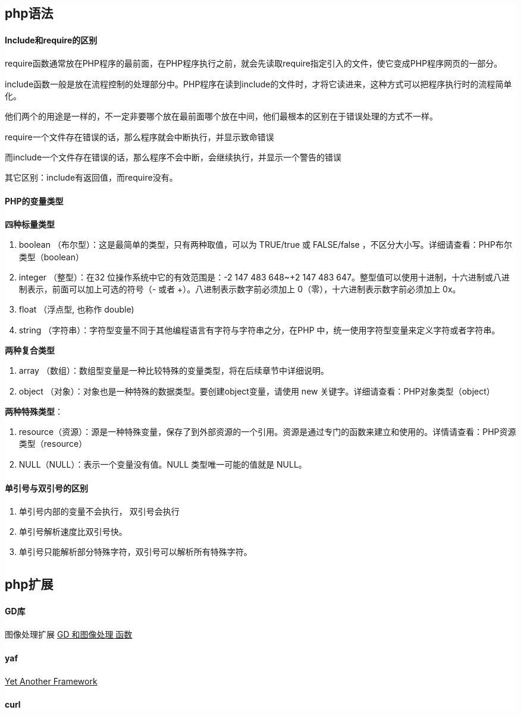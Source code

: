## php语法

#### Include和require的区别

require函数通常放在PHP程序的最前面，在PHP程序执行之前，就会先读取require指定引入的文件，使它变成PHP程序网页的一部分。

include函数一般是放在流程控制的处理部分中。PHP程序在读到include的文件时，才将它读进来，这种方式可以把程序执行时的流程简单化。

他们两个的用途是一样的，不一定非要哪个放在最前面哪个放在中间，他们最根本的区别在于错误处理的方式不一样。

require一个文件存在错误的话，那么程序就会中断执行，并显示致命错误

而include一个文件存在错误的话，那么程序不会中断，会继续执行，并显示一个警告的错误

其它区别：include有返回值，而require没有。

#### PHP的变量类型

**四种标量类型**

1. boolean （布尔型）：这是最简单的类型，只有两种取值，可以为 TRUE/true 或 FALSE/false ，不区分大小写。详细请查看：PHP布尔类型（boolean）

2. integer （整型）：在32 位操作系统中它的有效范围是：-2 147 483 648~+2 147 483 647。整型值可以使用十进制，十六进制或八进制表示，前面可以加上可选的符号（- 或者 +）。八进制表示数字前必须加上 0（零），十六进制表示数字前必须加上 0x。

3. float （浮点型, 也称作 double)

4. string （字符串）：字符型变量不同于其他编程语言有字符与字符串之分，在PHP 中，统一使用字符型变量来定义字符或者字符串。

**两种复合类型**

1. array （数组）：数组型变量是一种比较特殊的变量类型，将在后续章节中详细说明。

2. object （对象）：对象也是一种特殊的数据类型。要创建object变量，请使用 new 关键字。详细请查看：PHP对象类型（object）

**两种特殊类型**：

1. resource（资源）：源是一种特殊变量，保存了到外部资源的一个引用。资源是通过专门的函数来建立和使用的。详情请查看：PHP资源类型（resource）

2. NULL（NULL）：表示一个变量没有值。NULL 类型唯一可能的值就是 NULL。

#### 单引号与双引号的区别
1. 单引号内部的变量不会执行， 双引号会执行

2. 单引号解析速度比双引号快。

3. 单引号只能解析部分特殊字符，双引号可以解析所有特殊字符。

## php扩展

#### GD库

图像处理扩展
[GD 和图像处理 函数](http://php.net/manual/zh/ref.image.php)

#### yaf
[Yet Another Framework](http://php.net/manual/zh/book.yaf.php)

#### curl
